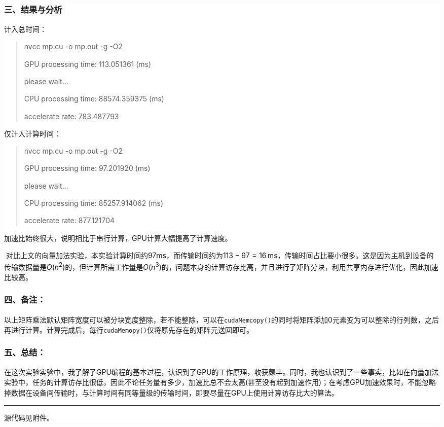 

### 三、结果与分析

计入总时间：

> nvcc mp.cu -o mp.out -g -O2
>
> GPU processing time: 113.051361 (ms) 
>
> please wait...
>
> CPU processing time: 88574.359375 (ms) 
>
> accelerate rate: 783.487793

仅计入计算时间：

>nvcc mp.cu -o mp.out -g -O2
>
>GPU processing time: 97.201920 (ms) 
>
>please wait...
>
>CPU processing time: 85257.914062 (ms) 
>
>accelerate rate: 877.121704

加速比始终很大，说明相比于串行计算，GPU计算大幅提高了计算速度。

​		对比上文的向量加法实验，本实验计算时间约$97\mathrm{ms}$，而传输时间约为$113-97=16\,\mathrm{ms}$，传输时间占比要小很多。这是因为主机到设备的传输数据量是$O(n^2)$的，但计算所需工作量是$O(n^3)$的，问题本身的计算访存比高，并且进行了矩阵分块，利用共享内存进行优化，因此加速比较高。

### 四、备注：

​		以上矩阵乘法默认矩阵宽度可以被分块宽度整除，若不能整除，可以在`cudaMemcopy()`的同时将矩阵添加$0$元素变为可以整除的行列数，之后再进行计算。计算完成后，每行`cudaMemopy()`仅将原先存在的矩阵元送回即可。

### 五、总结：

​		在这次实验实验中，我了解了GPU编程的基本过程，认识到了GPU的工作原理，收获颇丰。同时，我也认识到了一些事实，比如在向量加法实验中，任务的计算访存比很低，因此不论任务量有多少，加速比总不会太高(甚至没有起到加速作用)；在考虑GPU加速效果时，不能忽略掉数据在设备间传输时，与计算时间有同等量级的传输时间，即要尽量在GPU上使用计算访存比大的算法。

___

源代码见附件。